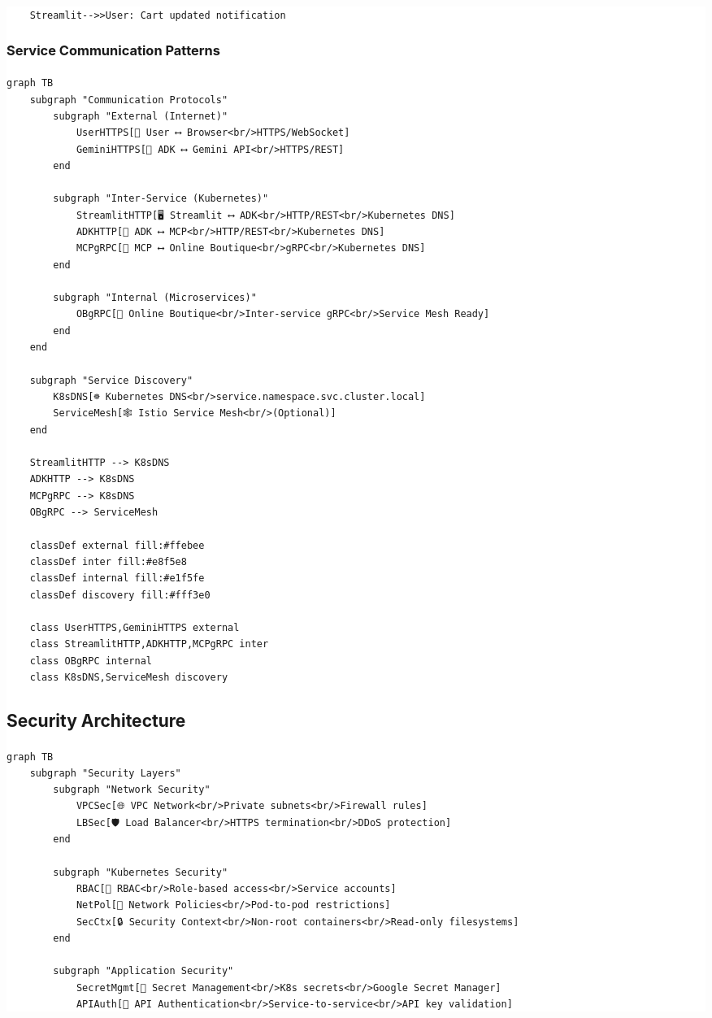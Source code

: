 ```mermaid
    Streamlit-->>User: Cart updated notification
```

### Service Communication Patterns

```mermaid
graph TB
    subgraph "Communication Protocols"
        subgraph "External (Internet)"
            UserHTTPS[👤 User ⟷ Browser<br/>HTTPS/WebSocket]
            GeminiHTTPS[🤖 ADK ⟷ Gemini API<br/>HTTPS/REST]
        end
        
        subgraph "Inter-Service (Kubernetes)"
            StreamlitHTTP[🖥️ Streamlit ⟷ ADK<br/>HTTP/REST<br/>Kubernetes DNS]
            ADKHTTP[🤖 ADK ⟷ MCP<br/>HTTP/REST<br/>Kubernetes DNS] 
            MCPgRPC[📡 MCP ⟷ Online Boutique<br/>gRPC<br/>Kubernetes DNS]
        end
        
        subgraph "Internal (Microservices)"
            OBgRPC[🛒 Online Boutique<br/>Inter-service gRPC<br/>Service Mesh Ready]
        end
    end
    
    subgraph "Service Discovery"
        K8sDNS[☸️ Kubernetes DNS<br/>service.namespace.svc.cluster.local]
        ServiceMesh[🕸️ Istio Service Mesh<br/>(Optional)]
    end
    
    StreamlitHTTP --> K8sDNS
    ADKHTTP --> K8sDNS
    MCPgRPC --> K8sDNS
    OBgRPC --> ServiceMesh
    
    classDef external fill:#ffebee
    classDef inter fill:#e8f5e8
    classDef internal fill:#e1f5fe
    classDef discovery fill:#fff3e0
    
    class UserHTTPS,GeminiHTTPS external
    class StreamlitHTTP,ADKHTTP,MCPgRPC inter
    class OBgRPC internal
    class K8sDNS,ServiceMesh discovery
```

## Security Architecture

```mermaid
graph TB
    subgraph "Security Layers"
        subgraph "Network Security"
            VPCSec[🌐 VPC Network<br/>Private subnets<br/>Firewall rules]
            LBSec[🛡️ Load Balancer<br/>HTTPS termination<br/>DDoS protection]
        end
        
        subgraph "Kubernetes Security"
            RBAC[👥 RBAC<br/>Role-based access<br/>Service accounts]
            NetPol[🚧 Network Policies<br/>Pod-to-pod restrictions]
            SecCtx[🔒 Security Context<br/>Non-root containers<br/>Read-only filesystems]
        end
        
        subgraph "Application Security"
            SecretMgmt[🔑 Secret Management<br/>K8s secrets<br/>Google Secret Manager]
            APIAuth[🔐 API Authentication<br/>Service-to-service<br/>API key validation]
```